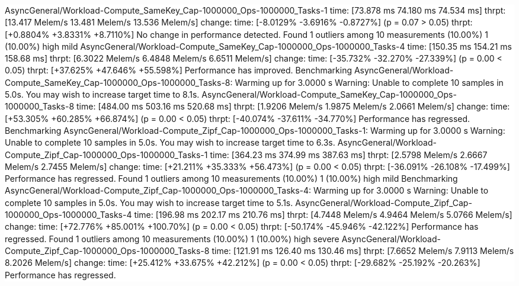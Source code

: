 AsyncGeneral/Workload-Compute_SameKey_Cap-1000000_Ops-1000000_Tasks-1
                        time:   [73.878 ms 74.180 ms 74.534 ms]
                        thrpt:  [13.417 Melem/s 13.481 Melem/s 13.536 Melem/s]
                 change:
                        time:   [-8.0129% -3.6916% -0.8727%] (p = 0.07 > 0.05)
                        thrpt:  [+0.8804% +3.8331% +8.7110%]
                        No change in performance detected.
Found 1 outliers among 10 measurements (10.00%)
  1 (10.00%) high mild
AsyncGeneral/Workload-Compute_SameKey_Cap-1000000_Ops-1000000_Tasks-4
                        time:   [150.35 ms 154.21 ms 158.68 ms]
                        thrpt:  [6.3022 Melem/s 6.4848 Melem/s 6.6511 Melem/s]
                 change:
                        time:   [-35.732% -32.270% -27.339%] (p = 0.00 < 0.05)
                        thrpt:  [+37.625% +47.646% +55.598%]
                        Performance has improved.
Benchmarking AsyncGeneral/Workload-Compute_SameKey_Cap-1000000_Ops-1000000_Tasks-8: Warming up for 3.0000 s
Warning: Unable to complete 10 samples in 5.0s. You may wish to increase target time to 8.1s.
AsyncGeneral/Workload-Compute_SameKey_Cap-1000000_Ops-1000000_Tasks-8
                        time:   [484.00 ms 503.16 ms 520.68 ms]
                        thrpt:  [1.9206 Melem/s 1.9875 Melem/s 2.0661 Melem/s]
                 change:
                        time:   [+53.305% +60.285% +66.874%] (p = 0.00 < 0.05)
                        thrpt:  [-40.074% -37.611% -34.770%]
                        Performance has regressed.
Benchmarking AsyncGeneral/Workload-Compute_Zipf_Cap-1000000_Ops-1000000_Tasks-1: Warming up for 3.0000 s
Warning: Unable to complete 10 samples in 5.0s. You may wish to increase target time to 6.3s.
AsyncGeneral/Workload-Compute_Zipf_Cap-1000000_Ops-1000000_Tasks-1
                        time:   [364.23 ms 374.99 ms 387.63 ms]
                        thrpt:  [2.5798 Melem/s 2.6667 Melem/s 2.7455 Melem/s]
                 change:
                        time:   [+21.211% +35.333% +56.473%] (p = 0.00 < 0.05)
                        thrpt:  [-36.091% -26.108% -17.499%]
                        Performance has regressed.
Found 1 outliers among 10 measurements (10.00%)
  1 (10.00%) high mild
Benchmarking AsyncGeneral/Workload-Compute_Zipf_Cap-1000000_Ops-1000000_Tasks-4: Warming up for 3.0000 s
Warning: Unable to complete 10 samples in 5.0s. You may wish to increase target time to 5.1s.
AsyncGeneral/Workload-Compute_Zipf_Cap-1000000_Ops-1000000_Tasks-4
                        time:   [196.98 ms 202.17 ms 210.76 ms]
                        thrpt:  [4.7448 Melem/s 4.9464 Melem/s 5.0766 Melem/s]
                 change:
                        time:   [+72.776% +85.001% +100.70%] (p = 0.00 < 0.05)
                        thrpt:  [-50.174% -45.946% -42.122%]
                        Performance has regressed.
Found 1 outliers among 10 measurements (10.00%)
  1 (10.00%) high severe
AsyncGeneral/Workload-Compute_Zipf_Cap-1000000_Ops-1000000_Tasks-8
                        time:   [121.91 ms 126.40 ms 130.46 ms]
                        thrpt:  [7.6652 Melem/s 7.9113 Melem/s 8.2026 Melem/s]
                 change:
                        time:   [+25.412% +33.675% +42.212%] (p = 0.00 < 0.05)
                        thrpt:  [-29.682% -25.192% -20.263%]
                        Performance has regressed.
